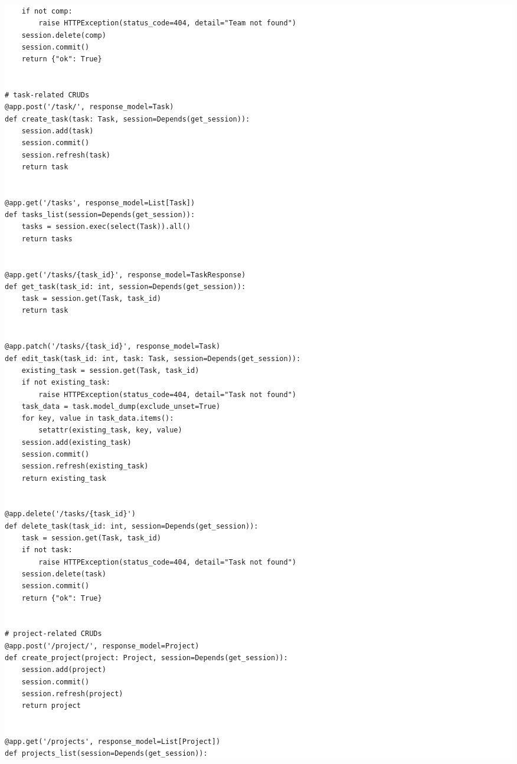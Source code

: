 ```
    if not comp:
        raise HTTPException(status_code=404, detail="Team not found")
    session.delete(comp)
    session.commit()
    return {"ok": True}


# task-related CRUDs
@app.post('/task/', response_model=Task)
def create_task(task: Task, session=Depends(get_session)):
    session.add(task)
    session.commit()
    session.refresh(task)
    return task


@app.get('/tasks', response_model=List[Task])
def tasks_list(session=Depends(get_session)):
    tasks = session.exec(select(Task)).all()
    return tasks


@app.get('/tasks/{task_id}', response_model=TaskResponse)
def get_task(task_id: int, session=Depends(get_session)):
    task = session.get(Task, task_id)
    return task


@app.patch('/tasks/{task_id}', response_model=Task)
def edit_task(task_id: int, task: Task, session=Depends(get_session)):
    existing_task = session.get(Task, task_id)
    if not existing_task:
        raise HTTPException(status_code=404, detail="Task not found")
    task_data = task.model_dump(exclude_unset=True)
    for key, value in task_data.items():
        setattr(existing_task, key, value)
    session.add(existing_task)
    session.commit()
    session.refresh(existing_task)
    return existing_task


@app.delete('/tasks/{task_id}')
def delete_task(task_id: int, session=Depends(get_session)):
    task = session.get(Task, task_id)
    if not task:
        raise HTTPException(status_code=404, detail="Task not found")
    session.delete(task)
    session.commit()
    return {"ok": True}


# project-related CRUDs
@app.post('/project/', response_model=Project)
def create_project(project: Project, session=Depends(get_session)):
    session.add(project)
    session.commit()
    session.refresh(project)
    return project


@app.get('/projects', response_model=List[Project])
def projects_list(session=Depends(get_session)):
```